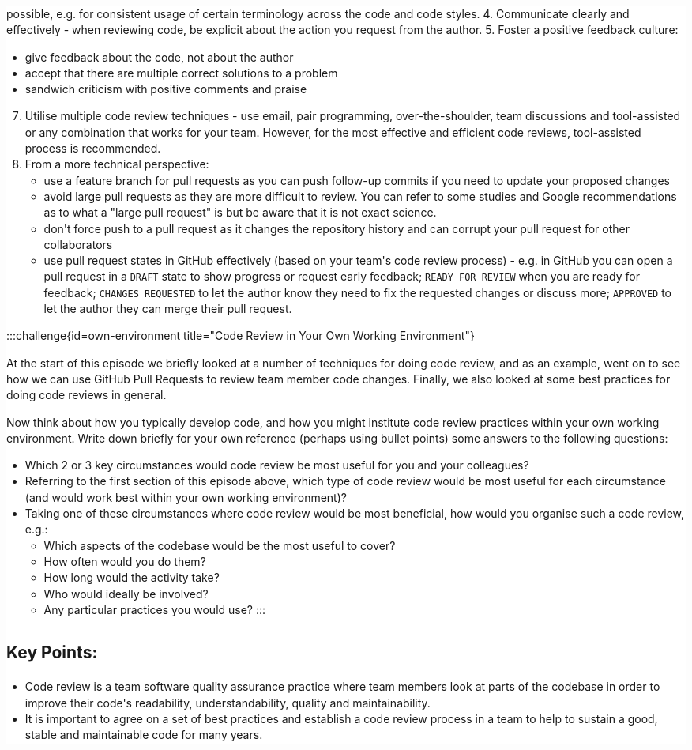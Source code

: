   possible, e.g. for consistent usage of certain terminology across the code and code 
   styles.
4. Communicate clearly and effectively - when reviewing code, be explicit about the action you request from the author.
5. Foster a positive feedback culture:
  - give feedback about the code, not about the author
  - accept that there are multiple correct solutions to a problem
  - sandwich criticism with positive comments and praise
7. Utilise multiple code review techniques - use email, pair programming, 
   over-the-shoulder, team discussions and tool-assisted or any combination that works 
   for your team. However, for the most effective and efficient code reviews, 
   tool-assisted process is recommended.
9. From a more technical perspective: 
   - use a feature branch for pull requests as you can push follow-up commits if you need to update
     your proposed changes
   - avoid large pull requests as they are more difficult to review. You can refer to 
     some [studies](https://jserd.springeropen.com/articles/10.1186/s40411-018-0058-0) 
     and [Google 
     recommendations](https://google.github.io/eng-practices/review/developer/small-cls.html) 
     as to what a "large pull request" is but be aware that it is not exact science.
   - don't force push to a pull request as it changes the repository history
     and can corrupt your pull request for other collaborators
   - use pull request states in GitHub effectively (based on your team's code review 
     process) - e.g. in GitHub you can open a pull request in a `DRAFT` state to show 
     progress or request early feedback; `READY FOR REVIEW` when you are ready for 
     feedback; `CHANGES REQUESTED` to let the author know they need to fix the requested 
     changes or discuss more; `APPROVED` to let the author they can merge their pull 
     request.

:::challenge{id=own-environment title="Code Review in Your Own Working Environment"}

At the start of this episode we briefly looked at a number of techniques for doing code 
review, and as an example, went on to see how we can use GitHub Pull Requests to review 
team member code changes. Finally, we also looked at some best practices for doing code 
reviews in general.

Now think about how you typically develop code, and how you might institute code review 
practices within your own working environment. Write down briefly for your own reference 
(perhaps using bullet points) some answers to the following questions:

- Which 2 or 3 key circumstances would code review be most useful for you and your colleagues?
- Referring to the first section of this episode above, which type of code review would be most useful for each circumstance (and would work best within your own working environment)?
- Taking one of these circumstances where code review would be most beneficial, how would you organise such a code review, e.g.:
  - Which aspects of the codebase would be the most useful to cover?
  - How often would you do them?
  - How long would the activity take?
  - Who would ideally be involved?
  - Any particular practices you would use?
:::

## Key Points:
- Code review is a team software quality assurance practice where team members look at parts of the codebase in order to improve their code's readability, understandability, quality and maintainability.
- It is important to agree on a set of best practices and establish a code review process in a team to help to sustain a good, stable and maintainable code for many years.